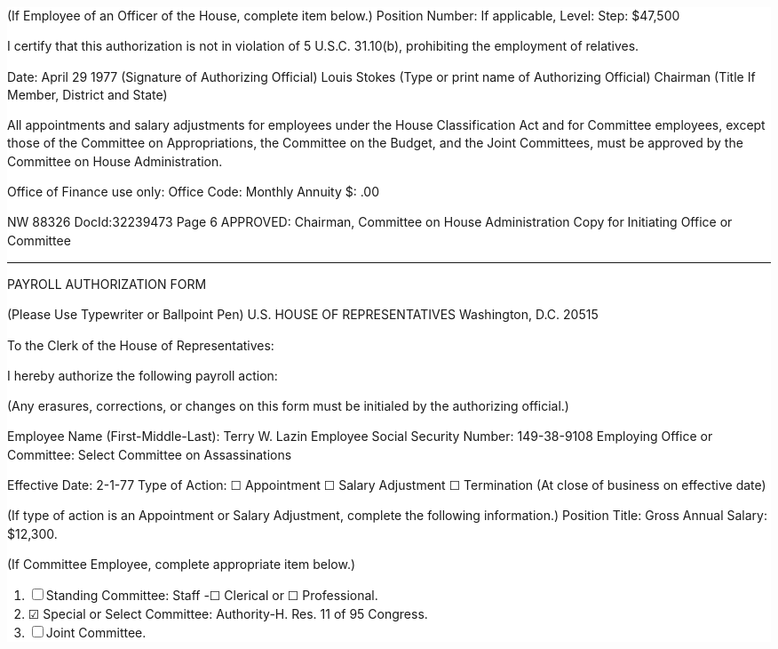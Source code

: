 (If Employee of an Officer of the House, complete item below.)
Position Number:
If applicable, Level: Step: $47,500

I certify that this authorization is not in violation of 5 U.S.C. 31.10(b), prohibiting the employment of relatives.

Date: April 29 1977
(Signature of Authorizing Official)
Louis Stokes
(Type or print name of Authorizing Official)
Chairman
(Title If Member, District and State)

All appointments and salary adjustments for employees under the House Classification Act and for Committee employees, except those of the Committee on Appropriations, the Committee on the Budget, and the Joint Committees, must be approved by the Committee on House Administration.

Office of Finance use only:
Office Code:
Monthly Annuity $: .00

NW 88326
DocId:32239473 Page 6
APPROVED:
Chairman, Committee on House Administration
Copy for Initiating Office or Committee

---

PAYROLL AUTHORIZATION FORM

(Please Use Typewriter
or Ballpoint Pen)
U.S. HOUSE OF REPRESENTATIVES
Washington, D.C. 20515

To the Clerk of the House of Representatives:

I hereby authorize the following payroll action:

(Any erasures, corrections, or changes on this form must be initialed by the authorizing official.)

Employee Name (First-Middle-Last): Terry W. Lazin
Employee Social Security Number: 149-38-9108
Employing Office or Committee: Select Committee on Assassinations

Effective Date: 2-1-77
Type of Action:
☐ Appointment
☐ Salary Adjustment
☐ Termination (At close of business on effective date)

(If type of action is an Appointment or Salary Adjustment, complete the following information.)
Position Title:
Gross Annual Salary: $12,300.

(If Committee Employee, complete appropriate item below.)
1. ☐ Standing Committee: Staff -☐ Clerical or ☐ Professional.
2. ☑ Special or Select Committee: Authority-H. Res. 11 of 95 Congress.
3. ☐ Joint Committee.
